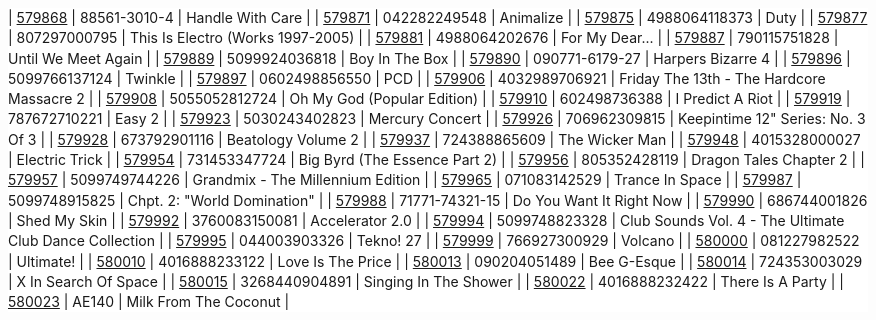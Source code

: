 | [579868](https://www.discogs.com/release/579868) | 88561-3010-4 | Handle With Care |
| [579871](https://www.discogs.com/release/579871) | 042282249548 | Animalize |
| [579875](https://www.discogs.com/release/579875) | 4988064118373 | Duty |
| [579877](https://www.discogs.com/release/579877) | 807297000795 | This Is Electro (Works 1997-2005) |
| [579881](https://www.discogs.com/release/579881) | 4988064202676 | For My Dear... |
| [579887](https://www.discogs.com/release/579887) | 790115751828 | Until We Meet Again |
| [579889](https://www.discogs.com/release/579889) | 5099924036818 | Boy In The Box |
| [579890](https://www.discogs.com/release/579890) | 090771-6179-27 | Harpers Bizarre 4 |
| [579896](https://www.discogs.com/release/579896) | 5099766137124 | Twinkle |
| [579897](https://www.discogs.com/release/579897) | 0602498856550 | PCD |
| [579906](https://www.discogs.com/release/579906) | 4032989706921 | Friday The 13th - The Hardcore Massacre 2 |
| [579908](https://www.discogs.com/release/579908) | 5055052812724 | Oh My God (Popular Edition) |
| [579910](https://www.discogs.com/release/579910) | 602498736388 | I Predict A Riot |
| [579919](https://www.discogs.com/release/579919) | 787672710221 | Easy 2 |
| [579923](https://www.discogs.com/release/579923) | 5030243402823 | Mercury Concert |
| [579926](https://www.discogs.com/release/579926) | 706962309815 | Keepintime 12" Series: No. 3 Of 3 |
| [579928](https://www.discogs.com/release/579928) | 673792901116 | Beatology Volume 2 |
| [579937](https://www.discogs.com/release/579937) | 724388865609 | The Wicker Man |
| [579948](https://www.discogs.com/release/579948) | 4015328000027 | Electric Trick |
| [579954](https://www.discogs.com/release/579954) | 731453347724 | Big Byrd (The Essence Part 2) |
| [579956](https://www.discogs.com/release/579956) | 805352428119 | Dragon Tales Chapter 2 |
| [579957](https://www.discogs.com/release/579957) | 5099749744226 | Grandmix - The Millennium Edition |
| [579965](https://www.discogs.com/release/579965) | 071083142529 | Trance In Space |
| [579987](https://www.discogs.com/release/579987) | 5099748915825 | Chpt. 2: "World Domination" |
| [579988](https://www.discogs.com/release/579988) | 71771-74321-15 | Do You Want It Right Now |
| [579990](https://www.discogs.com/release/579990) | 686744001826 | Shed My Skin |
| [579992](https://www.discogs.com/release/579992) | 3760083150081 | Accelerator 2.0 |
| [579994](https://www.discogs.com/release/579994) | 5099748823328 | Club Sounds Vol. 4 - The Ultimate Club Dance Collection |
| [579995](https://www.discogs.com/release/579995) | 044003903326 | Tekno! 27 |
| [579999](https://www.discogs.com/release/579999) | 766927300929 | Volcano |
| [580000](https://www.discogs.com/release/580000) | 081227982522 | Ultimate! |
| [580010](https://www.discogs.com/release/580010) | 4016888233122 | Love Is The Price |
| [580013](https://www.discogs.com/release/580013) | 090204051489 | Bee G-Esque |
| [580014](https://www.discogs.com/release/580014) | 724353003029 | X In Search Of Space |
| [580015](https://www.discogs.com/release/580015) | 3268440904891 | Singing In The Shower |
| [580022](https://www.discogs.com/release/580022) | 4016888232422 | There Is A Party |
| [580023](https://www.discogs.com/release/580023) | AE140 | Milk From The Coconut |